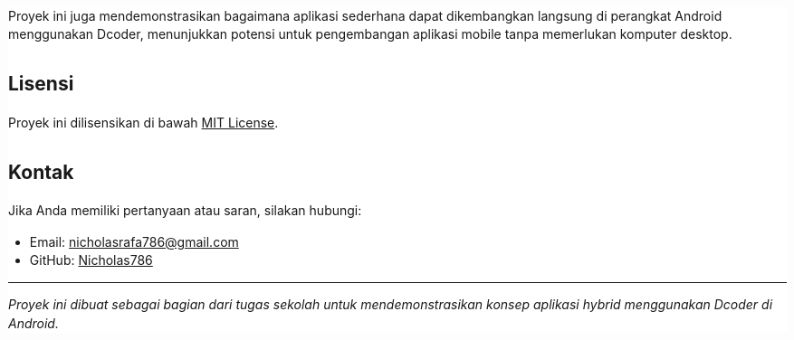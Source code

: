 Proyek ini juga mendemonstrasikan bagaimana aplikasi sederhana dapat dikembangkan langsung di perangkat Android menggunakan Dcoder, menunjukkan potensi untuk pengembangan aplikasi mobile tanpa memerlukan komputer desktop.

## Lisensi

Proyek ini dilisensikan di bawah [MIT License](LICENSE).

## Kontak

Jika Anda memiliki pertanyaan atau saran, silakan hubungi:

- Email: nicholasrafa786@gmail.com
- GitHub: [Nicholas786](https://github.com/nicholas786)

---

*Proyek ini dibuat sebagai bagian dari tugas sekolah untuk mendemonstrasikan konsep aplikasi hybrid menggunakan Dcoder di Android.*
